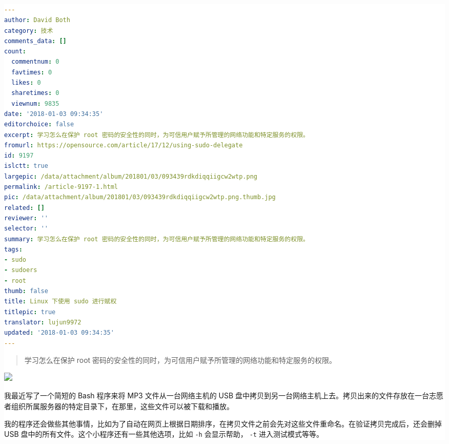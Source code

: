 ```yaml
---
author: David Both
category: 技术
comments_data: []
count:
  commentnum: 0
  favtimes: 0
  likes: 0
  sharetimes: 0
  viewnum: 9835
date: '2018-01-03 09:34:35'
editorchoice: false
excerpt: 学习怎么在保护 root 密码的安全性的同时，为可信用户赋予所管理的网络功能和特定服务的权限。
fromurl: https://opensource.com/article/17/12/using-sudo-delegate
id: 9197
islctt: true
largepic: /data/attachment/album/201801/03/093439rdkdiqqiigcw2wtp.png
permalink: /article-9197-1.html
pic: /data/attachment/album/201801/03/093439rdkdiqqiigcw2wtp.png.thumb.jpg
related: []
reviewer: ''
selector: ''
summary: 学习怎么在保护 root 密码的安全性的同时，为可信用户赋予所管理的网络功能和特定服务的权限。
tags:
- sudo
- sudoers
- root
thumb: false
title: Linux 下使用 sudo 进行赋权
titlepic: true
translator: lujun9972
updated: '2018-01-03 09:34:35'
---
```



> 
> 学习怎么在保护 root 密码的安全性的同时，为可信用户赋予所管理的网络功能和特定服务的权限。
> 
> 
> 


![](/data/attachment/album/201801/03/093439rdkdiqqiigcw2wtp.png)


我最近写了一个简短的 Bash 程序来将 MP3 文件从一台网络主机的 USB 盘中拷贝到另一台网络主机上去。拷贝出来的文件存放在一台志愿者组织所属服务器的特定目录下，在那里，这些文件可以被下载和播放。


我的程序还会做些其他事情，比如为了自动在网页上根据日期排序，在拷贝文件之前会先对这些文件重命名。在验证拷贝完成后，还会删掉 USB 盘中的所有文件。这个小程序还有一些其他选项，比如 `-h` 会显示帮助， `-t` 进入测试模式等等。
